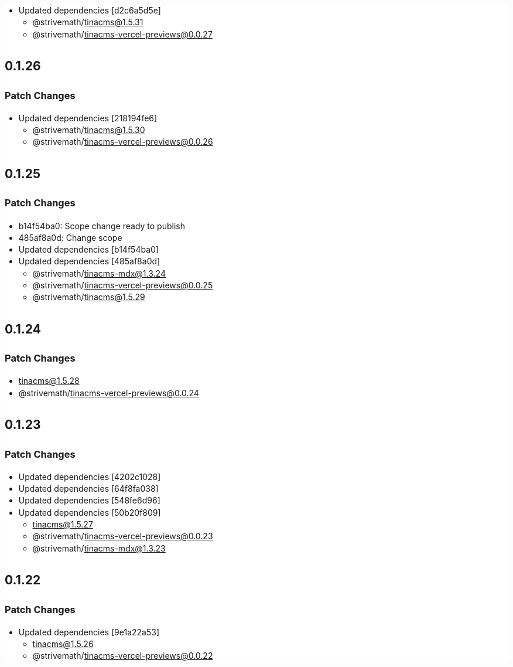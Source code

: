 - Updated dependencies [d2c6a5d5e]
  - @strivemath/tinacms@1.5.31
  - @strivemath/tinacms-vercel-previews@0.0.27

## 0.1.26

### Patch Changes

- Updated dependencies [218194fe6]
  - @strivemath/tinacms@1.5.30
  - @strivemath/tinacms-vercel-previews@0.0.26

## 0.1.25

### Patch Changes

- b14f54ba0: Scope change ready to publish
- 485af8a0d: Change scope
- Updated dependencies [b14f54ba0]
- Updated dependencies [485af8a0d]
  - @strivemath/tinacms-mdx@1.3.24
  - @strivemath/tinacms-vercel-previews@0.0.25
  - @strivemath/tinacms@1.5.29

## 0.1.24

### Patch Changes

- tinacms@1.5.28
- @strivemath/tinacms-vercel-previews@0.0.24

## 0.1.23

### Patch Changes

- Updated dependencies [4202c1028]
- Updated dependencies [64f8fa038]
- Updated dependencies [548fe6d96]
- Updated dependencies [50b20f809]
  - tinacms@1.5.27
  - @strivemath/tinacms-vercel-previews@0.0.23
  - @strivemath/tinacms-mdx@1.3.23

## 0.1.22

### Patch Changes

- Updated dependencies [9e1a22a53]
  - tinacms@1.5.26
  - @strivemath/tinacms-vercel-previews@0.0.22
